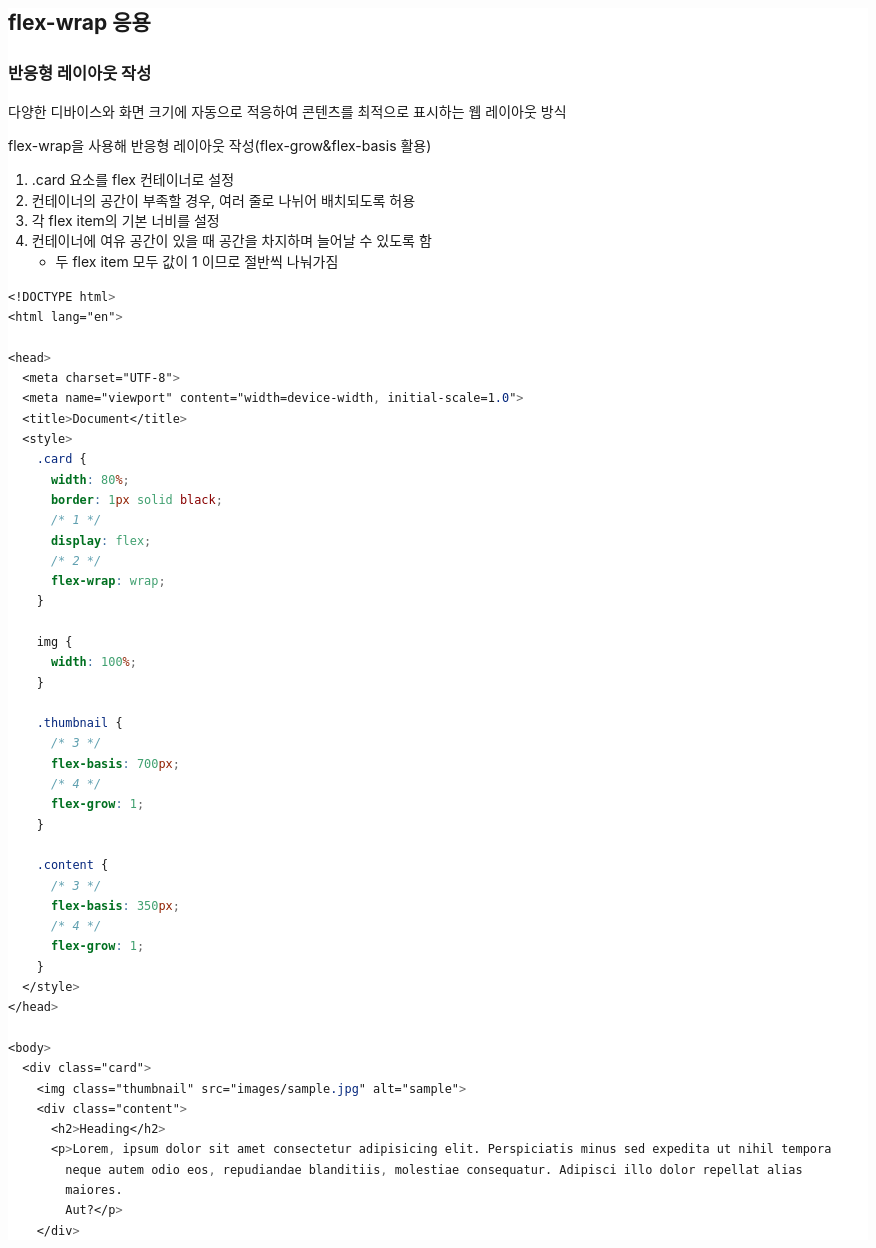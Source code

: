 ## flex-wrap 응용

### 반응형 레이아웃 작성

다양한 디바이스와 화면 크기에 자동으로 적응하여 콘텐츠를 최적으로 표시하는 웹 레이아웃 방식  

flex-wrap을 사용해 반응형 레이아웃 작성(flex-grow&flex-basis 활용)

1. .card 요소를 flex 컨테이너로 설정
2. 컨테이너의 공간이 부족할 경우, 여러 줄로 나뉘어 배치되도록 허용
3. 각 flex item의 기본 너비를 설정
4. 컨테이너에 여유 공간이 있을 때 공간을 차지하며 늘어날 수 있도록 함
    - 두 flex item 모두 값이 1 이므로 절반씩 나눠가짐

```css
<!DOCTYPE html>
<html lang="en">

<head>
  <meta charset="UTF-8">
  <meta name="viewport" content="width=device-width, initial-scale=1.0">
  <title>Document</title>
  <style>
    .card {
      width: 80%;
      border: 1px solid black;
      /* 1 */
      display: flex;
      /* 2 */
      flex-wrap: wrap;
    }

    img {
      width: 100%;
    }

    .thumbnail {
      /* 3 */
      flex-basis: 700px;
      /* 4 */
      flex-grow: 1;
    }

    .content {
      /* 3 */
      flex-basis: 350px;
      /* 4 */
      flex-grow: 1;
    }
  </style>
</head>

<body>
  <div class="card">
    <img class="thumbnail" src="images/sample.jpg" alt="sample">
    <div class="content">
      <h2>Heading</h2>
      <p>Lorem, ipsum dolor sit amet consectetur adipisicing elit. Perspiciatis minus sed expedita ut nihil tempora
        neque autem odio eos, repudiandae blanditiis, molestiae consequatur. Adipisci illo dolor repellat alias
        maiores.
        Aut?</p>
    </div>
```